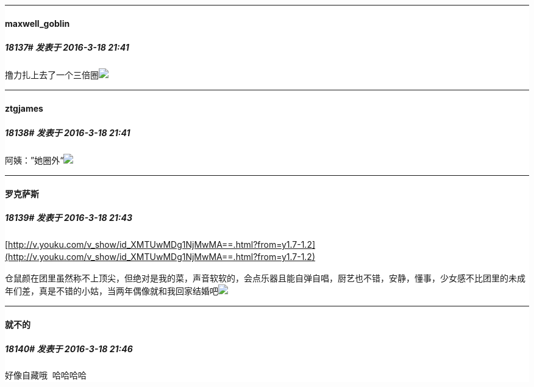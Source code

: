 





*****

####  maxwell_goblin  
##### 18137#       发表于 2016-3-18 21:41




撸力扎上去了一个三倍圈<img src="https://static.saraba1st.com/image/smiley/face/12.gif" referrerpolicy="no-referrer">







*****

####  ztgjames  
##### 18138#       发表于 2016-3-18 21:41




阿姨：”她圈外“<img src="https://static.saraba1st.com/image/smiley/face/154.gif" referrerpolicy="no-referrer">







*****

####  罗克萨斯  
##### 18139#       发表于 2016-3-18 21:43



[http://v.youku.com/v_show/id_XMTUwMDg1NjMwMA==.html?from=y1.7-1.2](http://v.youku.com/v_show/id_XMTUwMDg1NjMwMA==.html?from=y1.7-1.2)

仓鼠颜在团里虽然称不上顶尖，但绝对是我的菜，声音软软的，会点乐器且能自弹自唱，厨艺也不错，安静，懂事，少女感不比团里的未成年们差，真是不错的小姑，当两年偶像就和我回家结婚吧<img src="https://static.saraba1st.com/image/smiley/face/13.gif" referrerpolicy="no-referrer">







*****

####  就不的  
##### 18140#       发表于 2016-3-18 21:46




好像自藏哦  哈哈哈哈



